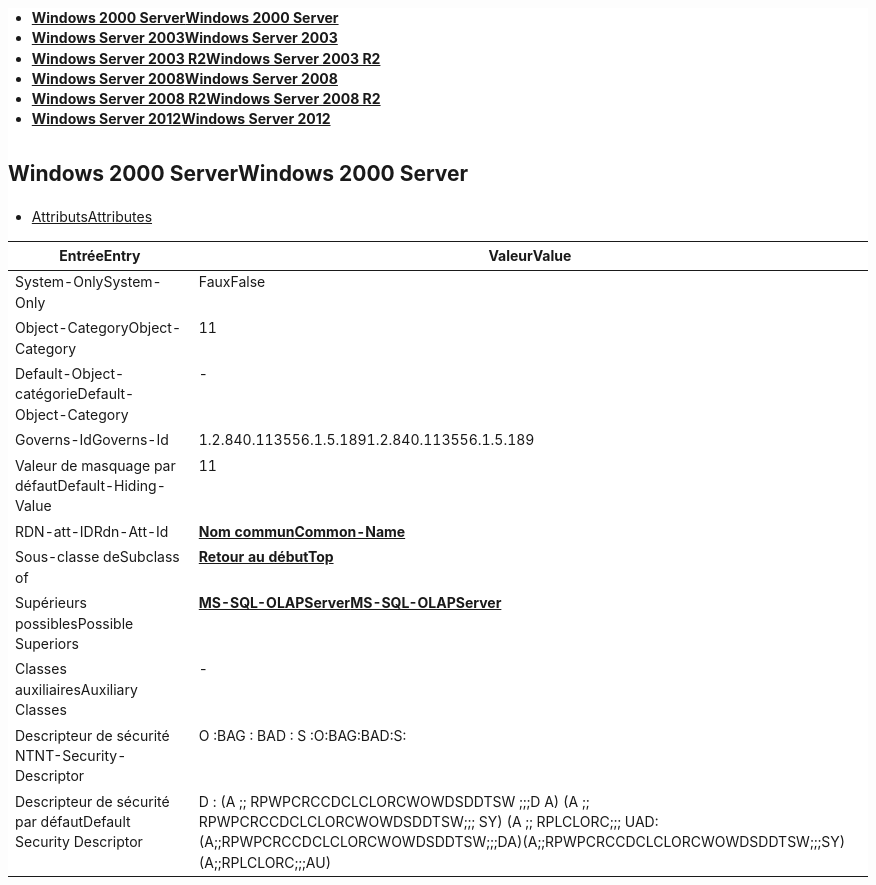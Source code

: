 -   [<span data-ttu-id="b86dd-120">**Windows 2000 Server**</span><span class="sxs-lookup"><span data-stu-id="b86dd-120">**Windows 2000 Server**</span></span>](#windows-2000-server)
-   [<span data-ttu-id="b86dd-121">**Windows Server 2003**</span><span class="sxs-lookup"><span data-stu-id="b86dd-121">**Windows Server 2003**</span></span>](#windows-server-2003)
-   [<span data-ttu-id="b86dd-122">**Windows Server 2003 R2**</span><span class="sxs-lookup"><span data-stu-id="b86dd-122">**Windows Server 2003 R2**</span></span>](#windows-server-2003-r2)
-   [<span data-ttu-id="b86dd-123">**Windows Server 2008**</span><span class="sxs-lookup"><span data-stu-id="b86dd-123">**Windows Server 2008**</span></span>](#windows-server-2008)
-   [<span data-ttu-id="b86dd-124">**Windows Server 2008 R2**</span><span class="sxs-lookup"><span data-stu-id="b86dd-124">**Windows Server 2008 R2**</span></span>](#windows-server-2008-r2)
-   [<span data-ttu-id="b86dd-125">**Windows Server 2012**</span><span class="sxs-lookup"><span data-stu-id="b86dd-125">**Windows Server 2012**</span></span>](#windows-server-2012)

## <a name="windows-2000-server"></a><span data-ttu-id="b86dd-126">Windows 2000 Server</span><span class="sxs-lookup"><span data-stu-id="b86dd-126">Windows 2000 Server</span></span>

-   [<span data-ttu-id="b86dd-127">Attributs</span><span class="sxs-lookup"><span data-stu-id="b86dd-127">Attributes</span></span>](#windows-2000-server-attributes)



| <span data-ttu-id="b86dd-128">Entrée</span><span class="sxs-lookup"><span data-stu-id="b86dd-128">Entry</span></span> | <span data-ttu-id="b86dd-129">Valeur</span><span class="sxs-lookup"><span data-stu-id="b86dd-129">Value</span></span> |
|-----------------------------|----------------------------------------------------------------------------------------------|
| <span data-ttu-id="b86dd-130">System-Only</span><span class="sxs-lookup"><span data-stu-id="b86dd-130">System-Only</span></span>                 | <span data-ttu-id="b86dd-131">Faux</span><span class="sxs-lookup"><span data-stu-id="b86dd-131">False</span></span>                                                                                        |
| <span data-ttu-id="b86dd-132">Object-Category</span><span class="sxs-lookup"><span data-stu-id="b86dd-132">Object-Category</span></span>             | <span data-ttu-id="b86dd-133">1</span><span class="sxs-lookup"><span data-stu-id="b86dd-133">1</span></span>                                                                                            |
| <span data-ttu-id="b86dd-134">Default-Object-catégorie</span><span class="sxs-lookup"><span data-stu-id="b86dd-134">Default-Object-Category</span></span>     | \-                                                                                           |
| <span data-ttu-id="b86dd-135">Governs-Id</span><span class="sxs-lookup"><span data-stu-id="b86dd-135">Governs-Id</span></span>                  | <span data-ttu-id="b86dd-136">1.2.840.113556.1.5.189</span><span class="sxs-lookup"><span data-stu-id="b86dd-136">1.2.840.113556.1.5.189</span></span>                                                                       |
| <span data-ttu-id="b86dd-137">Valeur de masquage par défaut</span><span class="sxs-lookup"><span data-stu-id="b86dd-137">Default-Hiding-Value</span></span>        | <span data-ttu-id="b86dd-138">1</span><span class="sxs-lookup"><span data-stu-id="b86dd-138">1</span></span>                                                                                            |
| <span data-ttu-id="b86dd-139">RDN-att-ID</span><span class="sxs-lookup"><span data-stu-id="b86dd-139">Rdn-Att-Id</span></span>                  | [<span data-ttu-id="b86dd-140">**Nom commun**</span><span class="sxs-lookup"><span data-stu-id="b86dd-140">**Common-Name**</span></span>](a-cn.md)<br/>                                                       |
| <span data-ttu-id="b86dd-141">Sous-classe de</span><span class="sxs-lookup"><span data-stu-id="b86dd-141">Subclass of</span></span>                 | [<span data-ttu-id="b86dd-142">**Retour au début**</span><span class="sxs-lookup"><span data-stu-id="b86dd-142">**Top**</span></span>](c-top.md)<br/>                                                              |
| <span data-ttu-id="b86dd-143">Supérieurs possibles</span><span class="sxs-lookup"><span data-stu-id="b86dd-143">Possible Superiors</span></span>          | [<span data-ttu-id="b86dd-144">**MS-SQL-OLAPServer**</span><span class="sxs-lookup"><span data-stu-id="b86dd-144">**MS-SQL-OLAPServer**</span></span>](c-ms-sql-olapserver.md)                                             |
| <span data-ttu-id="b86dd-145">Classes auxiliaires</span><span class="sxs-lookup"><span data-stu-id="b86dd-145">Auxiliary Classes</span></span>           | \-                                                                                           |
| <span data-ttu-id="b86dd-146">Descripteur de sécurité NT</span><span class="sxs-lookup"><span data-stu-id="b86dd-146">NT-Security-Descriptor</span></span>      | <span data-ttu-id="b86dd-147">O :BAG : BAD : S :</span><span class="sxs-lookup"><span data-stu-id="b86dd-147">O:BAG:BAD:S:</span></span>                                                                                 |
| <span data-ttu-id="b86dd-148">Descripteur de sécurité par défaut</span><span class="sxs-lookup"><span data-stu-id="b86dd-148">Default Security Descriptor</span></span> | <span data-ttu-id="b86dd-149">D : (A ;; RPWPCRCCDCLCLORCWOWDSDDTSW ;;;D A) (A ;; RPWPCRCCDCLCLORCWOWDSDDTSW;;; SY) (A ;; RPLCLORC;;; UA</span><span class="sxs-lookup"><span data-stu-id="b86dd-149">D:(A;;RPWPCRCCDCLCLORCWOWDSDDTSW;;;DA)(A;;RPWPCRCCDCLCLORCWOWDSDDTSW;;;SY)(A;;RPLCLORC;;;AU)</span></span> |